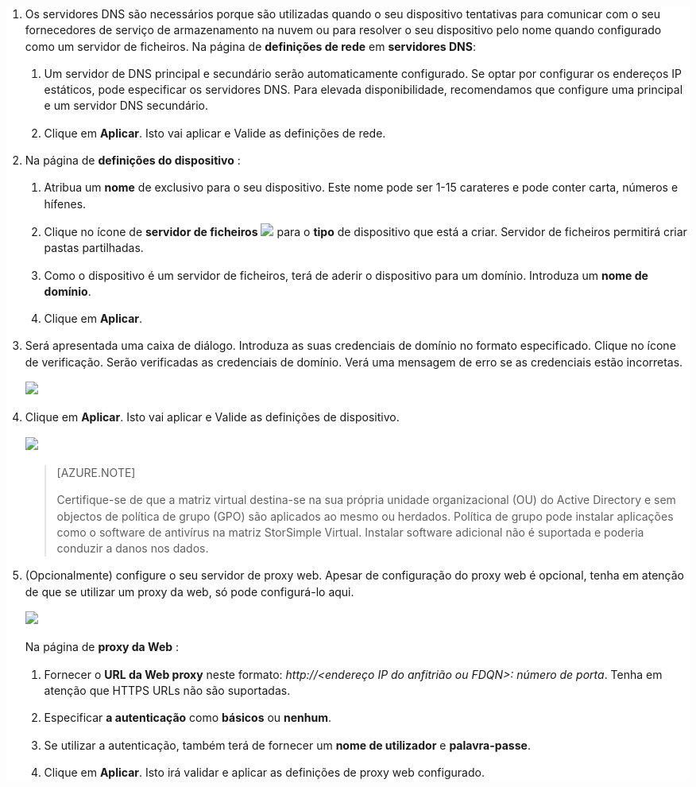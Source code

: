 1.  Os servidores DNS são necessários porque são utilizadas quando o seu dispositivo tentativas para comunicar com o seu fornecedores de serviço de armazenamento na nuvem ou para resolver o seu dispositivo pelo nome quando configurado como um servidor de ficheiros. Na página de **definições de rede** em **servidores DNS**:

    1.  Um servidor de DNS principal e secundário serão automaticamente configurado. Se optar por configurar os endereços IP estáticos, pode especificar os servidores DNS. Para elevada disponibilidade, recomendamos que configure uma principal e um servidor DNS secundário.

    2.  Clique em **Aplicar**. Isto vai aplicar e Valide as definições de rede.

2.  Na página de **definições do dispositivo** :

    1.  Atribua um **nome** de exclusivo para o seu dispositivo. Este nome pode ser 1-15 carateres e pode conter carta, números e hífenes.

    2.  Clique no ícone de **servidor de ficheiros** ![](./media/storsimple-ova-deploy3-fs-setup/image6.png) para o **tipo** de dispositivo que está a criar. Servidor de ficheiros permitirá criar pastas partilhadas.

    3.  Como o dispositivo é um servidor de ficheiros, terá de aderir o dispositivo para um domínio. Introduza um **nome de domínio**.

    1.  Clique em **Aplicar**.

2.  Será apresentada uma caixa de diálogo. Introduza as suas credenciais de domínio no formato especificado. Clique no ícone de verificação. Serão verificadas as credenciais de domínio. Verá uma mensagem de erro se as credenciais estão incorretas.

    ![](./media/storsimple-ova-deploy3-fs-setup/image7.png)

1.  Clique em **Aplicar**. Isto vai aplicar e Valide as definições de dispositivo.

    ![](./media/storsimple-ova-deploy3-fs-setup/image8.png)

    > [AZURE.NOTE]
    > 
    > Certifique-se de que a matriz virtual destina-se na sua própria unidade organizacional (OU) do Active Directory e sem objectos de política de grupo (GPO) são aplicados ao mesmo ou herdados. Política de grupo pode instalar aplicações como o software de antivírus na matriz StorSimple Virtual. Instalar software adicional não é suportada e poderia conduzir a danos nos dados. 

1.  (Opcionalmente) configure o seu servidor de proxy web. Apesar de configuração do proxy web é opcional, tenha em atenção de que se utilizar um proxy da web, só pode configurá-lo aqui.

    ![](./media/storsimple-ova-deploy3-fs-setup/image9.png)

    Na página de **proxy da Web** :

    1.  Fornecer o **URL da Web proxy** neste formato: *http://&lt;endereço IP do anfitrião ou FDQN&gt;: número de porta*. Tenha em atenção que HTTPS URLs não são suportadas.

    2.  Especificar **a autenticação** como **básicos** ou **nenhum**.

    3.  Se utilizar a autenticação, também terá de fornecer um **nome de utilizador** e **palavra-passe**.

    4.  Clique em **Aplicar**. Isto irá validar e aplicar as definições de proxy web configurado.
